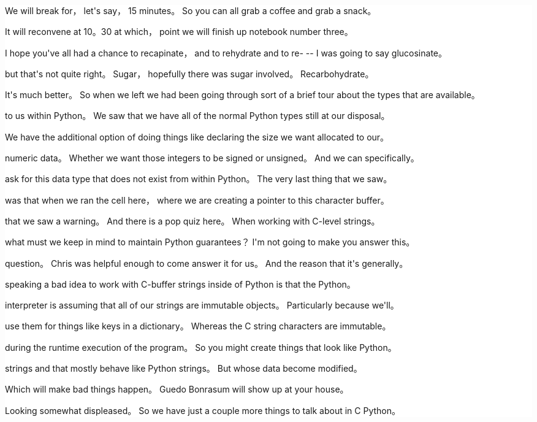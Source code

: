  We will break for， let's say， 15 minutes。 So you can all grab a coffee and grab a snack。

 It will reconvene at 10。30 at which， point we will finish up notebook number three。

 I hope you've all had a chance to recapinate， and to rehydrate and to re- -- I was going to say glucosinate。

 but that's not quite right。 Sugar， hopefully there was sugar involved。 Recarbohydrate。

 It's much better。 So when we left we had been going through sort of a brief tour about the types that are available。

 to us within Python。 We saw that we have all of the normal Python types still at our disposal。

 We have the additional option of doing things like declaring the size we want allocated to our。

 numeric data。 Whether we want those integers to be signed or unsigned。 And we can specifically。

 ask for this data type that does not exist from within Python。 The very last thing that we saw。

 was that when we ran the cell here， where we are creating a pointer to this character buffer。

 that we saw a warning。 And there is a pop quiz here。 When working with C-level strings。

 what must we keep in mind to maintain Python guarantees？ I'm not going to make you answer this。

 question。 Chris was helpful enough to come answer it for us。 And the reason that it's generally。

 speaking a bad idea to work with C-buffer strings inside of Python is that the Python。

 interpreter is assuming that all of our strings are immutable objects。 Particularly because we'll。

 use them for things like keys in a dictionary。 Whereas the C string characters are immutable。

 during the runtime execution of the program。 So you might create things that look like Python。

 strings and that mostly behave like Python strings。 But whose data become modified。

 Which will make bad things happen。 Guedo Bonrasum will show up at your house。

 Looking somewhat displeased。 So we have just a couple more things to talk about in C Python。


